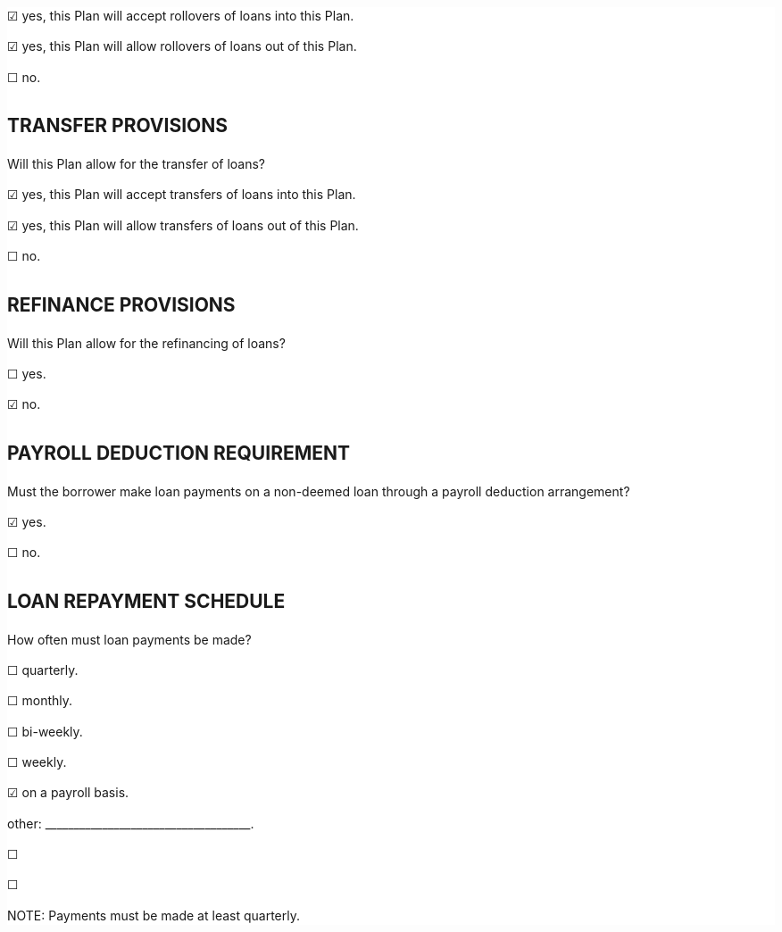 ☑ yes, this Plan will accept rollovers of loans into this Plan.

☑ yes, this Plan will allow rollovers of loans out of this Plan.

☐ no.

## TRANSFER PROVISIONS

Will this Plan allow for the transfer of loans?

☑ yes, this Plan will accept transfers of loans into this Plan.

☑ yes, this Plan will allow transfers of loans out of this Plan.

☐ no.

## REFINANCE PROVISIONS

Will this Plan allow for the refinancing of loans?

☐ yes.

☑ no.

## PAYROLL DEDUCTION REQUIREMENT

Must the borrower make loan payments on a non-deemed loan through a payroll deduction arrangement?

☑ yes.

☐ no.

## LOAN REPAYMENT SCHEDULE

How often must loan payments be made?

☐ quarterly.

☐ monthly.

☐ bi-weekly.

☐ weekly.

☑ on a payroll basis.

other: \_\_\_\_\_\_\_\_\_\_\_\_\_\_\_\_\_\_\_\_\_\_\_\_\_\_\_\_\_\_\_\_\_\_\_\_.

☐

☐

NOTE: Payments must be made at least quarterly.